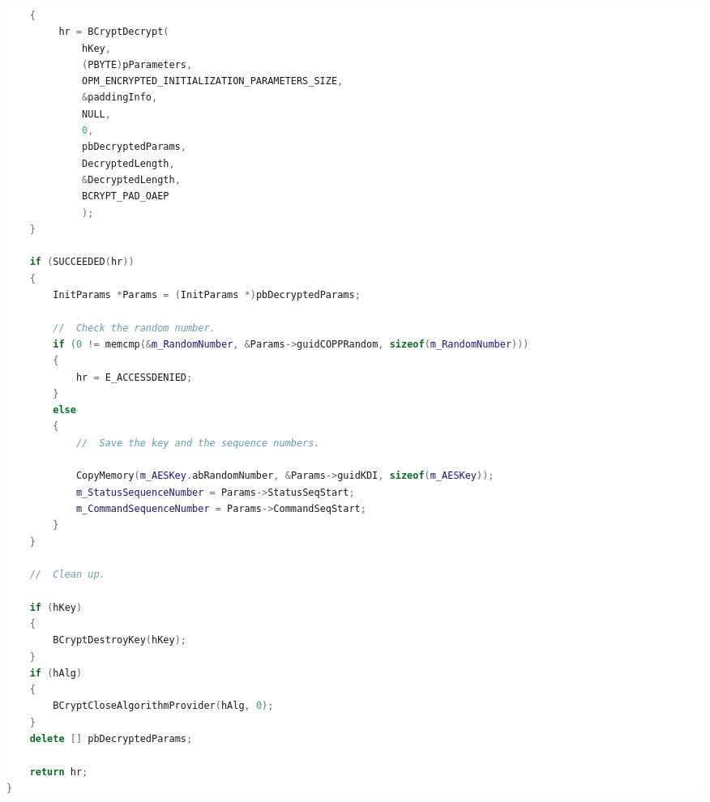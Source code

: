 ```C++
    {
         hr = BCryptDecrypt(
             hKey,
             (PBYTE)pParameters,
             OPM_ENCRYPTED_INITIALIZATION_PARAMETERS_SIZE,
             &paddingInfo,
             NULL,
             0,
             pbDecryptedParams,
             DecryptedLength,
             &DecryptedLength,
             BCRYPT_PAD_OAEP
             );
    }

    if (SUCCEEDED(hr))
    {
        InitParams *Params = (InitParams *)pbDecryptedParams;
        
        //  Check the random number.
        if (0 != memcmp(&m_RandomNumber, &Params->guidCOPPRandom, sizeof(m_RandomNumber)))
        {
            hr = E_ACCESSDENIED;
        } 
        else 
        {
            //  Save the key and the sequence numbers.

            CopyMemory(m_AESKey.abRandomNumber, &Params->guidKDI, sizeof(m_AESKey));
            m_StatusSequenceNumber = Params->StatusSeqStart;
            m_CommandSequenceNumber = Params->CommandSeqStart;
        }
    }

    //  Clean up.

    if (hKey)
    {
        BCryptDestroyKey(hKey);
    }
    if (hAlg)
    {
        BCryptCloseAlgorithmProvider(hAlg, 0);
    }
    delete [] pbDecryptedParams;

    return hr;
}
```

